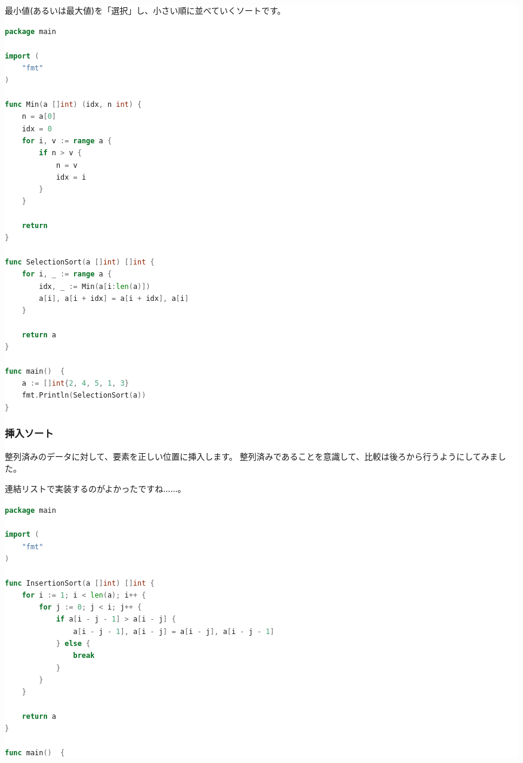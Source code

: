 最小値(あるいは最大値)を「選択」し、小さい順に並べていくソートです。


```go
package main

import (
	"fmt"
)

func Min(a []int) (idx, n int) {
	n = a[0]
	idx = 0
	for i, v := range a {
		if n > v {
			n = v
			idx = i
		}
	}

	return
}

func SelectionSort(a []int) []int {
	for i, _ := range a {
		idx, _ := Min(a[i:len(a)])
		a[i], a[i + idx] = a[i + idx], a[i]
	}

	return a
}

func main()  {
	a := []int{2, 4, 5, 1, 3}
	fmt.Println(SelectionSort(a))
}
```

### 挿入ソート

整列済みのデータに対して、要素を正しい位置に挿入します。 整列済みであることを意識して、比較は後ろから行うようにしてみました。

連結リストで実装するのがよかったですね......。

```go
package main

import (
	"fmt"
)

func InsertionSort(a []int) []int {
	for i := 1; i < len(a); i++ {
		for j := 0; j < i; j++ {
			if a[i - j - 1] > a[i - j] {
				a[i - j - 1], a[i - j] = a[i - j], a[i - j - 1]
			} else {
				break
			}
		}
	}

	return a
}

func main()  {
```